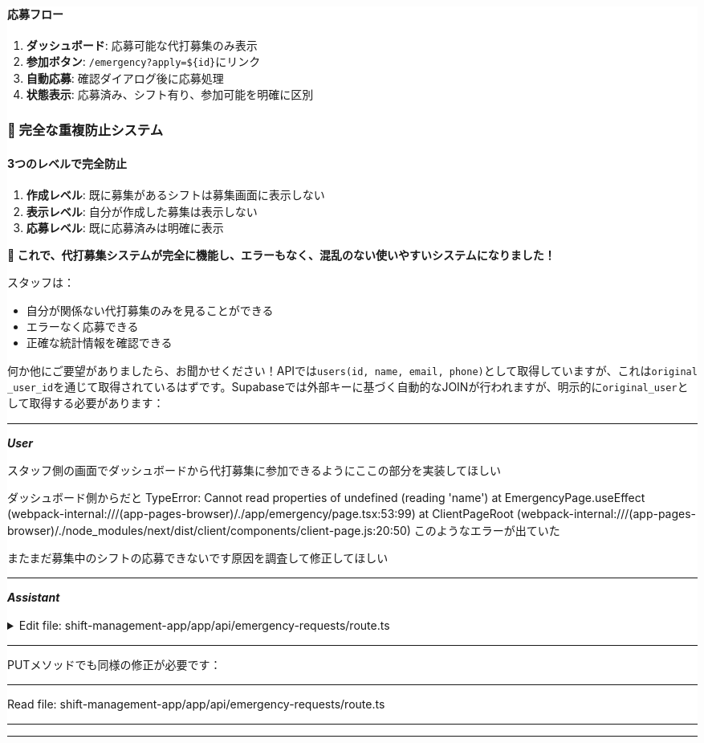 #### **応募フロー**
1. **ダッシュボード**: 応募可能な代打募集のみ表示
2. **参加ボタン**: `/emergency?apply=${id}`にリンク
3. **自動応募**: 確認ダイアログ後に応募処理
4. **状態表示**: 応募済み、シフト有り、参加可能を明確に区別

### **🎯 完全な重複防止システム**

#### **3つのレベルで完全防止**
1. **作成レベル**: 既に募集があるシフトは募集画面に表示しない
2. **表示レベル**: 自分が作成した募集は表示しない  
3. **応募レベル**: 既に応募済みは明確に表示

**🎊 これで、代打募集システムが完全に機能し、エラーもなく、混乱のない使いやすいシステムになりました！**

スタッフは：
- 自分が関係ない代打募集のみを見ることができる
- エラーなく応募できる
- 正確な統計情報を確認できる

何か他にご要望がありましたら、お聞かせください！APIでは`users(id, name, email, phone)`として取得していますが、これは`original_user_id`を通じて取得されているはずです。Supabaseでは外部キーに基づく自動的なJOINが行われますが、明示的に`original_user`として取得する必要があります：

---

_**User**_

スタッフ側の画面でダッシュボードから代打募集に参加できるようにここの部分を実装してほしい

ダッシュボード側からだと
TypeError: Cannot read properties of undefined (reading 'name')
    at EmergencyPage.useEffect (webpack-internal:///(app-pages-browser)/./app/emergency/page.tsx:53:99)
    at ClientPageRoot (webpack-internal:///(app-pages-browser)/./node_modules/next/dist/client/components/client-page.js:20:50)
このようなエラーが出ていた

またまだ募集中のシフトの応募できないです原因を調査して修正してほしい

---

_**Assistant**_

<details><summary>Edit file: shift-management-app/app/api/emergency-requests/route.ts</summary></details>

---

PUTメソッドでも同様の修正が必要です：

---

Read file: shift-management-app/app/api/emergency-requests/route.ts

---



---

